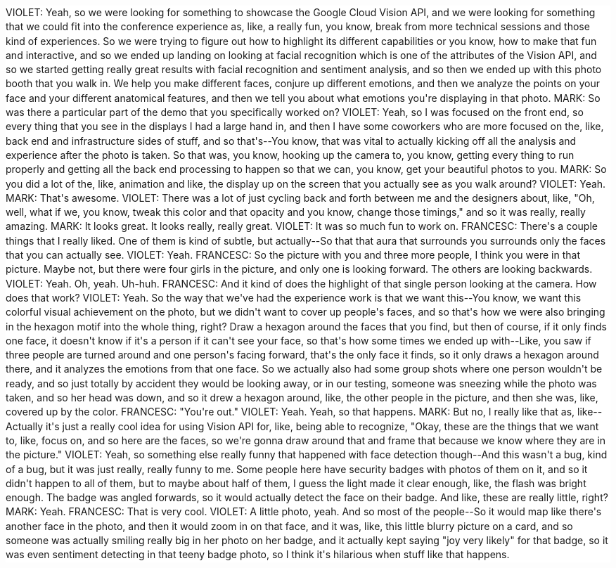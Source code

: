VIOLET: Yeah, so we were looking for something to showcase the Google Cloud Vision API, and we were looking for something that we could fit into the conference experience as, like, a really fun, you know, break from more technical sessions and those kind of experiences. So we were trying to figure out how to highlight its different capabilities or you know, how to make that fun and interactive, and so we ended up landing on looking at facial recognition which is one of the attributes of the Vision API, and so we started getting really great results with facial recognition and sentiment analysis, and so then we ended up with this photo booth that you walk in. We help you make different faces, conjure up different emotions, and then we analyze the points on your face and your different anatomical features, and then we tell you about what emotions you're displaying in that photo. 
MARK: So was there a particular part of the demo that you specifically worked on? 
VIOLET: Yeah, so I was focused on the front end, so every thing that you see in the displays I had a large hand in, and then I have some coworkers who are more focused on the, like, back end and infrastructure sides of stuff, and so that's--You know, that was vital to actually kicking off all the analysis and experience after the photo is taken. So that was, you know, hooking up the camera to, you know, getting every thing to run properly and getting all the back end processing to happen so that we can, you know, get your beautiful photos to you.
MARK: So you did a lot of the, like, animation and like, the display up on the screen that you actually see as you walk around? 
VIOLET: Yeah. 
MARK: That's awesome. 
VIOLET: There was a lot of just cycling back and forth between me and the designers about, like, "Oh, well, what if we, you know, tweak this color and that opacity and you know, change those timings," and so it was really, really amazing. 
MARK: It looks great. It looks really, really great. 
VIOLET: It was so much fun to work on. 
FRANCESC: There's a couple things that I really liked. One of them is kind of subtle, but actually--So that that aura that surrounds you surrounds only the faces that you can actually see. 
VIOLET: Yeah.
FRANCESC: So the picture with you and three more people, I think you were in that picture. Maybe not, but there were four girls in the picture, and only one is looking forward. The others are looking backwards. 
VIOLET: Yeah. Oh, yeah. Uh-huh.
FRANCESC: And it kind of does the highlight of that single person looking at the camera. How does that work?
VIOLET: Yeah. So the way that we've had the experience work is that we want this--You know, we want this colorful visual achievement on the photo, but we didn't want to cover up people's faces, and so that's how we were also bringing in the hexagon motif into the whole thing, right? Draw a hexagon around the faces that you find, but then of course, if it only finds one face, it doesn't know if it's a person if it can't see your face, so that's how some times we ended up with--Like, you saw if three people are turned around and one person's facing forward, that's the only face it finds, so it only draws a hexagon around there, and it analyzes the emotions from that one face. So we actually also had some group shots where one person wouldn't be ready, and so just totally by accident they would be looking away, or in our testing, someone was sneezing while the photo was taken, and so her head was down, and so it drew a hexagon around, like, the other people in the picture, and then she was, like, covered up by the color. 
FRANCESC: "You're out."
VIOLET: Yeah. Yeah, so that happens. 
MARK: But no, I really like that as, like--Actually it's just a really cool idea for using Vision API for, like, being able to recognize, "Okay, these are the things that we want to, like, focus on, and so here are the faces, so we're gonna draw around that and frame that because we know where they are in the picture." 
VIOLET: Yeah, so something else really funny that happened with face detection though--And this wasn't a bug, kind of a bug, but it was just really, really funny to me. Some people here have security badges with photos of them on it, and so it didn't happen to all of them, but to maybe about half of them, I guess the light made it clear enough, like, the flash was bright enough. The badge was angled forwards, so it would actually detect the face on their badge. And like, these are really little, right?
MARK: Yeah. 
FRANCESC: That is very cool.
VIOLET: A little photo, yeah. And so most of the people--So it would map like there's another face in the photo, and then it would zoom in on that face, and it was, like, this little blurry picture on a card, and so someone was actually smiling really big in her photo on her badge, and it actually kept saying "joy very likely" for that badge, so it was even sentiment detecting in that teeny badge photo, so I think it's hilarious when stuff like that happens. 